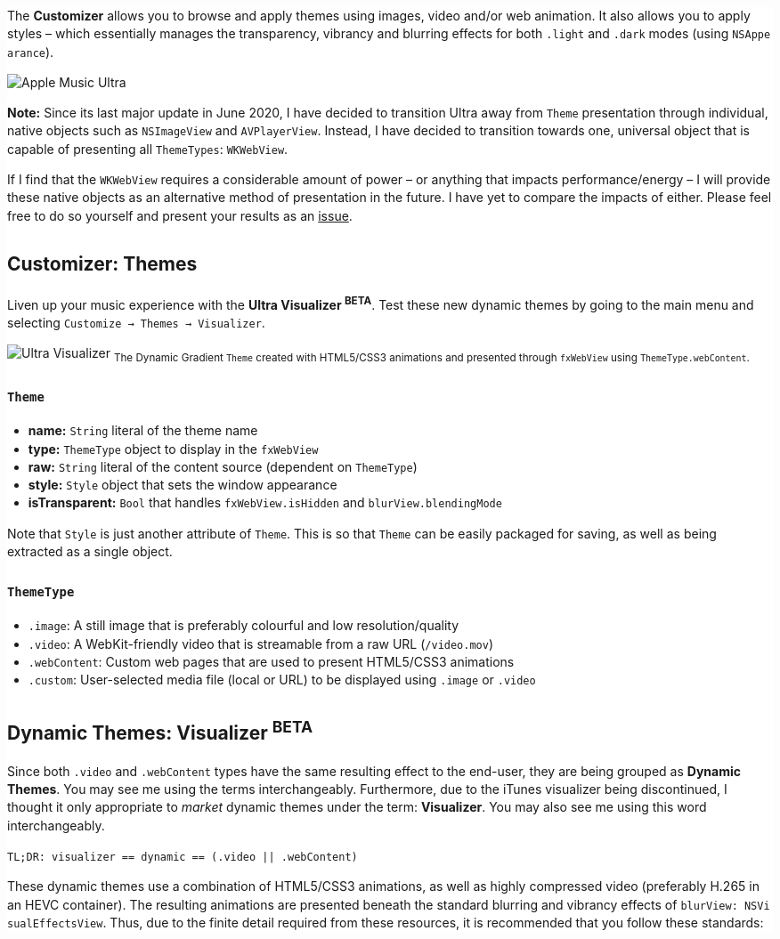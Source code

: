 The **Customizer** allows you to browse and apply themes using images, video and/or web animation. It also allows you to apply styles – which essentially manages the transparency, vibrancy and blurring effects for both `.light` and `.dark` modes (using `NSAppearance`).

![Apple Music Ultra](Media/Themes.jpg)

**Note:** Since its last major update in June 2020, I have decided to transition Ultra away from `Theme` presentation through individual, native objects such as `NSImageView` and `AVPlayerView`. Instead, I have decided to transition towards one, universal object that is capable of presenting all `ThemeTypes`: `WKWebView`.

If I find that the `WKWebView` requires a considerable amount of power – or anything that impacts performance/energy – I will provide these native objects as an alternative method of presentation in the future. I have yet to compare the impacts of either. Please feel free to do so yourself and present your results as an [issue](https://github.com/revblaze/Ultra/issues).


## Customizer: Themes

Liven up your music experience with the <strong>Ultra Visualizer <sup>BETA</sup></strong>. Test these new dynamic themes by going to the main menu and selecting `Customize → Themes → Visualizer`.

![Ultra Visualizer](Media/Gradient.gif)
<sub>The Dynamic Gradient `Theme` created with HTML5/CSS3 animations and presented through `fxWebView` using `ThemeType.webContent`.</sub>

### `Theme`
 - **name:** `String` literal of the theme name
 - **type:** `ThemeType` object to display in the `fxWebView`
 - **raw:** `String` literal of the content source (dependent on `ThemeType`)
 - **style:** `Style` object that sets the window appearance
 - **isTransparent:** `Bool` that handles `fxWebView.isHidden` and `blurView.blendingMode`
 
Note that `Style` is just another attribute of `Theme`. This is so that `Theme` can be easily packaged for saving, as well as being extracted as a single object.

### `ThemeType`
  - `.image`: A still image that is preferably colourful and low resolution/quality
  - `.video`: A WebKit-friendly video that is streamable from a raw URL (`/video.mov`)
  - `.webContent`: Custom web pages that are used to present HTML5/CSS3 animations
  - `.custom`: User-selected media file (local or URL) to be displayed using `.image` or `.video`

## Dynamic Themes: Visualizer <sup>BETA</sup>
Since both `.video` and `.webContent` types have the same resulting effect to the end-user, they are being grouped as **Dynamic Themes**. You may see me using the terms interchangeably. Furthermore, due to the iTunes visualizer being discontinued, I thought it only appropriate to *market* dynamic themes under the term: **Visualizer**. You may also see me using this word interchangeably.

`TL;DR: visualizer == dynamic == (.video || .webContent)`

These dynamic themes use a combination of HTML5/CSS3 animations, as well as highly compressed video (preferably H.265 in an HEVC container). The resulting animations are presented beneath the standard blurring and vibrancy effects of `blurView: NSVisualEffectsView`. Thus, due to the finite detail required from these resources, it is recommended that you follow these standards: 
